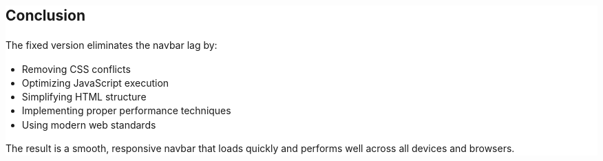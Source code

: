 ## Conclusion

The fixed version eliminates the navbar lag by:
- Removing CSS conflicts
- Optimizing JavaScript execution
- Simplifying HTML structure
- Implementing proper performance techniques
- Using modern web standards

The result is a smooth, responsive navbar that loads quickly and performs well across all devices and browsers.
